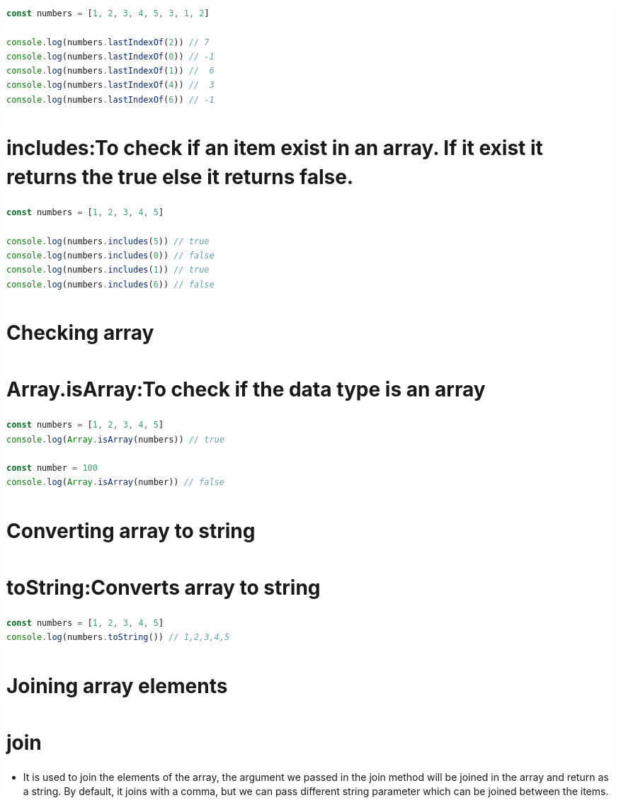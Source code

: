 ```js
const numbers = [1, 2, 3, 4, 5, 3, 1, 2]

console.log(numbers.lastIndexOf(2)) // 7
console.log(numbers.lastIndexOf(0)) // -1
console.log(numbers.lastIndexOf(1)) //  6
console.log(numbers.lastIndexOf(4)) //  3
console.log(numbers.lastIndexOf(6)) // -1
```

# includes:To check if an item exist in an array. If it exist it returns the true else it returns false.

```js
const numbers = [1, 2, 3, 4, 5]

console.log(numbers.includes(5)) // true
console.log(numbers.includes(0)) // false
console.log(numbers.includes(1)) // true
console.log(numbers.includes(6)) // false
```
# Checking array
# Array.isArray:To check if the data type is an array

```js
const numbers = [1, 2, 3, 4, 5]
console.log(Array.isArray(numbers)) // true

const number = 100
console.log(Array.isArray(number)) // false
```
# Converting array to string
# toString:Converts array to string
```js
const numbers = [1, 2, 3, 4, 5]
console.log(numbers.toString()) // 1,2,3,4,5
```
# Joining array elements
# join
* It is used to join the elements of the array, the argument we passed in the join method will be joined in the array and return as a string. By default, it joins with a comma, but we can pass different string parameter which can be joined between the items.
